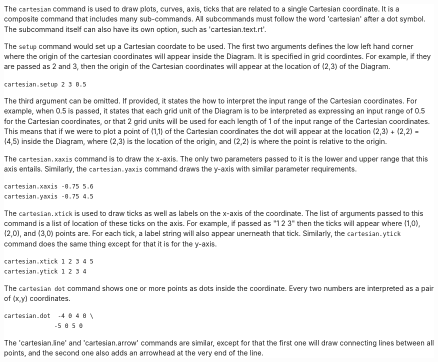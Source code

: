 The `cartesian` command is used to draw plots, curves, axis,
ticks that are related to a single Cartesian coordinate.  It is a
composite command that includes many sub-commands. All subcommands must follow the
word 'cartesian' after a dot symbol. The subcommand itself
can also have its own option, such as 'cartesian.text.rt'.

The `setup` command would set up a Cartesian coordate to be used.
The first two arguments defines the low left hand corner where the origin of the cartesian
coordinates will appear inside the Diagram. It is specified in grid coordintes.
For example, if they are passed as 2 and 3, then the origin
of the Cartesian coordinates will appear at the location of (2,3) 
of the Diagram.

    cartesian.setup 2 3 0.5 

The third argument can be omitted. If provided, it states the how to interpret
the input range of the Cartesian coordinates. For example, when 0.5 is passed,
it states that each grid unit of the Diagram is to be interpreted as expressing
an input range of 0.5 for the Cartesian coordinates, or that 2 grid units will
be used for each length of 1 of the input range of the Cartesian coordinates.
This means that if we were to plot a point of (1,1) of the Cartesian
coordinates the dot will appear at the location  (2,3) + (2,2) = (4,5) inside
the Diagram, where (2,3) is the location of the origin, and (2,2) is where
the point is relative to the origin.

The `cartesian.xaxis` command is to draw the x-axis. The only two parameters
passed to it is the lower and upper range that this axis entails.  Similarly,
the `cartesian.yaxis` command draws the y-axis with similar parameter
requirements.

    cartesian.xaxis -0.75 5.6
    cartesian.yaxis -0.75 4.5

The `cartesian.xtick` is used to draw ticks as well as labels on
the x-axis of the coordinate. The list of arguments passed to
this command is a list of location of these ticks on the axis.
For example, if passed as "1 2 3" then the ticks will appear
where (1,0), (2,0), and (3,0) points are. For each tick, a label
string will also appear unerneath that tick.  Similarly, the
`cartesian.ytick` command does the same thing except for that it
is for the y-axis. 

    cartesian.xtick 1 2 3 4 5
    cartesian.ytick 1 2 3 4

The `cartesian dot` command shows one or more points as dots
inside the coordinate. Every two numbers are interpreted as
a pair of (x,y) coordinates.  

    cartesian.dot  -4 0 4 0 \
                  -5 0 5 0

The 'cartesian.line' and 'cartesian.arrow' commands 
are similar, except for that the first one will draw connecting
lines between all points, and the second one also adds an arrowhead
at the very end of the line.
